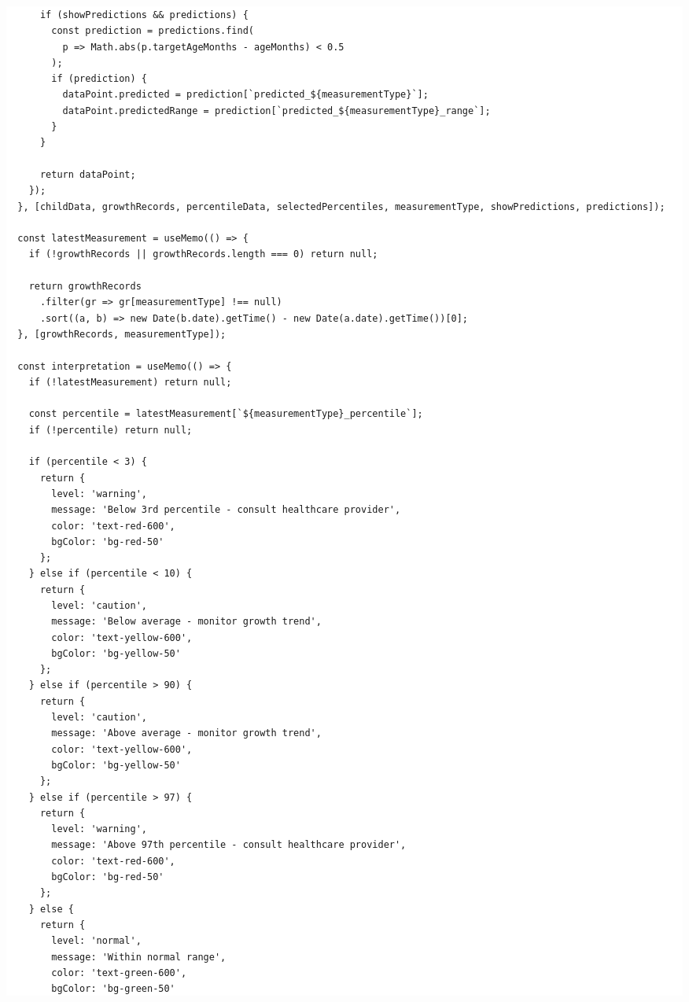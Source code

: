 ```tsx
      if (showPredictions && predictions) {
        const prediction = predictions.find(
          p => Math.abs(p.targetAgeMonths - ageMonths) < 0.5
        );
        if (prediction) {
          dataPoint.predicted = prediction[`predicted_${measurementType}`];
          dataPoint.predictedRange = prediction[`predicted_${measurementType}_range`];
        }
      }
      
      return dataPoint;
    });
  }, [childData, growthRecords, percentileData, selectedPercentiles, measurementType, showPredictions, predictions]);

  const latestMeasurement = useMemo(() => {
    if (!growthRecords || growthRecords.length === 0) return null;
    
    return growthRecords
      .filter(gr => gr[measurementType] !== null)
      .sort((a, b) => new Date(b.date).getTime() - new Date(a.date).getTime())[0];
  }, [growthRecords, measurementType]);

  const interpretation = useMemo(() => {
    if (!latestMeasurement) return null;
    
    const percentile = latestMeasurement[`${measurementType}_percentile`];
    if (!percentile) return null;
    
    if (percentile < 3) {
      return {
        level: 'warning',
        message: 'Below 3rd percentile - consult healthcare provider',
        color: 'text-red-600',
        bgColor: 'bg-red-50'
      };
    } else if (percentile < 10) {
      return {
        level: 'caution',
        message: 'Below average - monitor growth trend',
        color: 'text-yellow-600',
        bgColor: 'bg-yellow-50'
      };
    } else if (percentile > 90) {
      return {
        level: 'caution',
        message: 'Above average - monitor growth trend',
        color: 'text-yellow-600',
        bgColor: 'bg-yellow-50'
      };
    } else if (percentile > 97) {
      return {
        level: 'warning',
        message: 'Above 97th percentile - consult healthcare provider',
        color: 'text-red-600',
        bgColor: 'bg-red-50'
      };
    } else {
      return {
        level: 'normal',
        message: 'Within normal range',
        color: 'text-green-600',
        bgColor: 'bg-green-50'
```